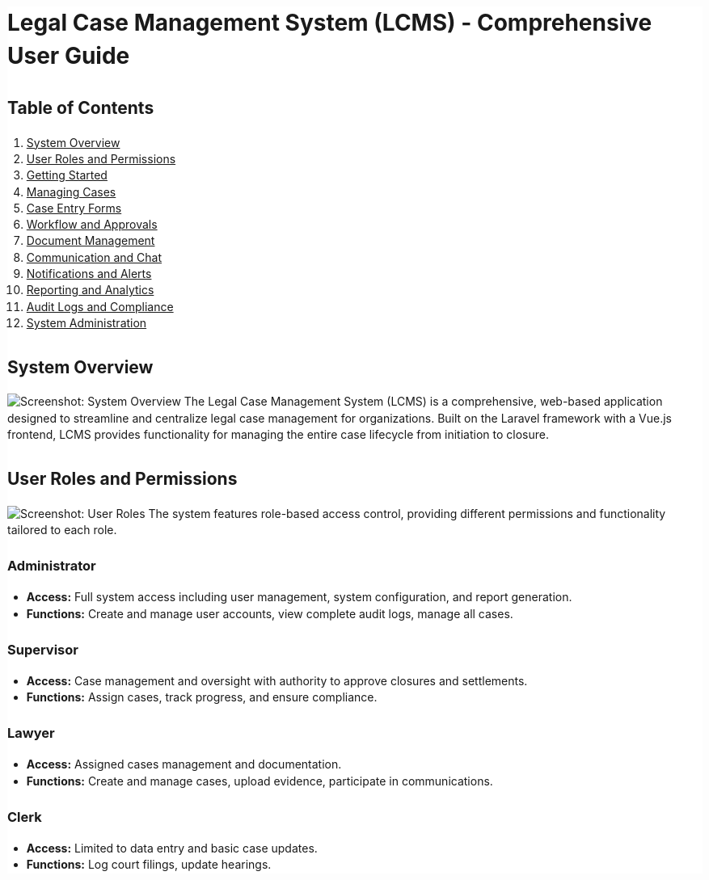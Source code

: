 # Legal Case Management System (LCMS) - Comprehensive User Guide

## Table of Contents
1. [System Overview](#system-overview)
2. [User Roles and Permissions](#user-roles-and-permissions)
3. [Getting Started](#getting-started)
4. [Managing Cases](#managing-cases)
5. [Case Entry Forms](#case-entry-forms)
6. [Workflow and Approvals](#workflow-and-approvals)
7. [Document Management](#document-management)
8. [Communication and Chat](#communication-and-chat)
9. [Notifications and Alerts](#notifications-and-alerts)
10. [Reporting and Analytics](#reporting-and-analytics)
11. [Audit Logs and Compliance](#audit-logs-and-compliance)
12. [System Administration](#system-administration)

## System Overview

![Screenshot: System Overview](#)
The Legal Case Management System (LCMS) is a comprehensive, web-based application designed to streamline and centralize legal case management for organizations. Built on the Laravel framework with a Vue.js frontend, LCMS provides functionality for managing the entire case lifecycle from initiation to closure.

## User Roles and Permissions

![Screenshot: User Roles](#)
The system features role-based access control, providing different permissions and functionality tailored to each role.

### Administrator
- **Access:** Full system access including user management, system configuration, and report generation.
- **Functions:** Create and manage user accounts, view complete audit logs, manage all cases.

### Supervisor
- **Access:** Case management and oversight with authority to approve closures and settlements.
- **Functions:** Assign cases, track progress, and ensure compliance.

### Lawyer
- **Access:** Assigned cases management and documentation.
- **Functions:** Create and manage cases, upload evidence, participate in communications.

### Clerk
- **Access:** Limited to data entry and basic case updates.
- **Functions:** Log court filings, update hearings.
